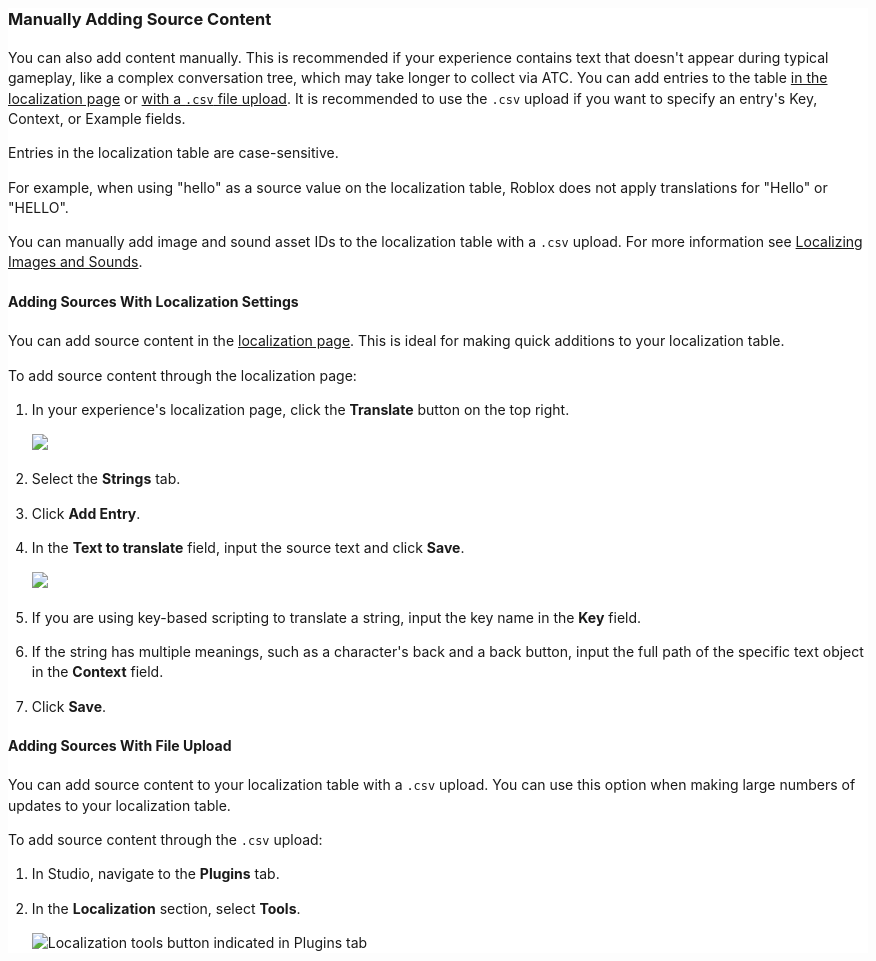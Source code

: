 ### Manually Adding Source Content

You can also add content manually. This is recommended if your experience contains text that doesn't appear during typical gameplay, like a complex conversation tree, which may take longer to collect via ATC. You can add entries to the table [in the localization page](#adding-sources-with-localization-settings) or [with a `.csv` file upload](#adding-sources-with-file-upload). It is recommended to use the `.csv` upload if you want to specify an entry's Key, Context, or Example fields.

<Alert severity ='warning'>
Entries in the localization table are case-sensitive.

For example, when using "hello" as a source value on the localization table, Roblox does not apply translations for "Hello" or "HELLO".
</Alert>

You can manually add image and sound asset IDs to the localization table with a `.csv` upload. For more information see [Localizing Images and Sounds](./localizing-with-scripting.md#localizing-images-and-sounds).

#### Adding Sources With Localization Settings

You can add source content in the [localization page](../localization/index.md#localization-settings). This is ideal for making quick additions to your localization table.

To add source content through the localization page:

1. In your experience's localization page, click the **Translate** button on the top right.

   <img src="../../assets/localization/Portal-Translate.png"
   width="100%" />

2. Select the **Strings** tab.
3. Click **Add Entry**.
4. In the **Text to translate** field, input the source text and click **Save**.

   <img src="../../assets/localization/Portal-Add-Source-String.png"
   width="100%" />

5. If you are using key-based scripting to translate a string, input the key name in the **Key** field.
6. If the string has multiple meanings, such as a character's back and a back button, input the full path of the specific text object in the **Context** field.
7. Click **Save**.

#### Adding Sources With File Upload

You can add source content to your localization table with a `.csv` upload. You can use this option when making large numbers of updates to your localization table.

To add source content through the `.csv` upload:

1. In Studio, navigate to the **Plugins** tab.
2. In the **Localization** section, select **Tools**.

   <img src="../../assets/studio/general/Plugins-Tab-Localization-Tools.png" width="800" alt="Localization tools button indicated in Plugins tab" />
